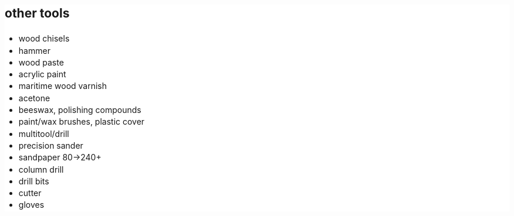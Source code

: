 
## other tools
- wood chisels
- hammer
- wood paste
- acrylic paint
- maritime wood varnish
- acetone
- beeswax, polishing compounds
- paint/wax brushes, plastic cover
- multitool/drill
- precision sander
- sandpaper 80→240+
- column drill
- drill bits
- cutter
- gloves

